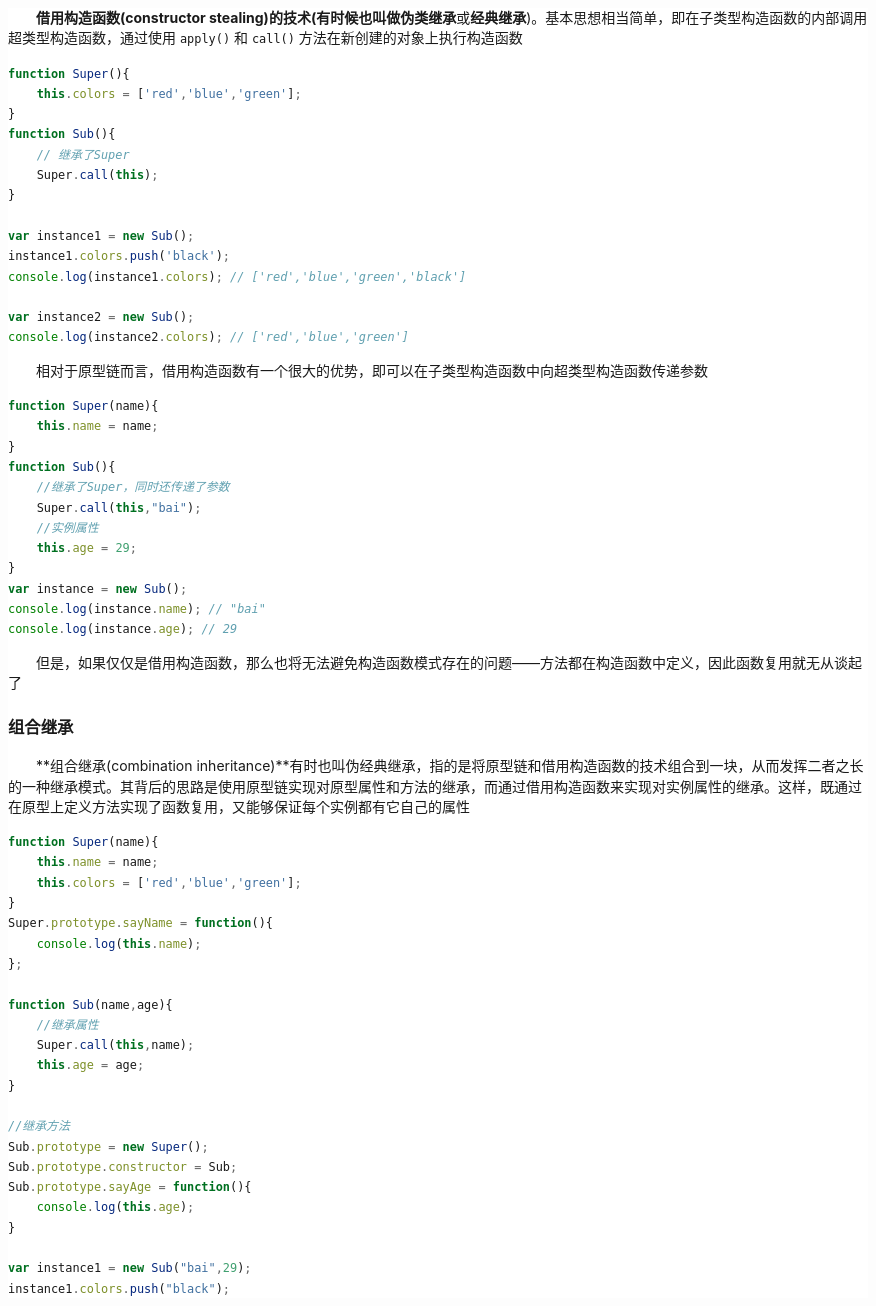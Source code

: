 　　**借用构造函数(constructor stealing)**的技术(有时候也叫做**伪类继承**或**经典继承**)。基本思想相当简单，即在子类型构造函数的内部调用超类型构造函数，通过使用 `apply()` 和 `call()` 方法在新创建的对象上执行构造函数

```javascript
function Super(){
    this.colors = ['red','blue','green'];
}
function Sub(){
    // 继承了Super
    Super.call(this);
}

var instance1 = new Sub();
instance1.colors.push('black');
console.log(instance1.colors); // ['red','blue','green','black']

var instance2 = new Sub();
console.log(instance2.colors); // ['red','blue','green']
```
　　相对于原型链而言，借用构造函数有一个很大的优势，即可以在子类型构造函数中向超类型构造函数传递参数

```javascript
function Super(name){
    this.name = name;
}
function Sub(){
    //继承了Super，同时还传递了参数
    Super.call(this,"bai");
    //实例属性
    this.age = 29;
}
var instance = new Sub();
console.log(instance.name); // "bai"
console.log(instance.age); // 29  
```

　　但是，如果仅仅是借用构造函数，那么也将无法避免构造函数模式存在的问题——方法都在构造函数中定义，因此函数复用就无从谈起了

### 组合继承

　　**组合继承(combination inheritance)**有时也叫伪经典继承，指的是将原型链和借用构造函数的技术组合到一块，从而发挥二者之长的一种继承模式。其背后的思路是使用原型链实现对原型属性和方法的继承，而通过借用构造函数来实现对实例属性的继承。这样，既通过在原型上定义方法实现了函数复用，又能够保证每个实例都有它自己的属性

```javascript
function Super(name){
    this.name = name;
    this.colors = ['red','blue','green'];
}
Super.prototype.sayName = function(){
    console.log(this.name);
};

function Sub(name,age){
    //继承属性
    Super.call(this,name);
    this.age = age;
}

//继承方法
Sub.prototype = new Super();
Sub.prototype.constructor = Sub;
Sub.prototype.sayAge = function(){
    console.log(this.age);
}

var instance1 = new Sub("bai",29);
instance1.colors.push("black");
```